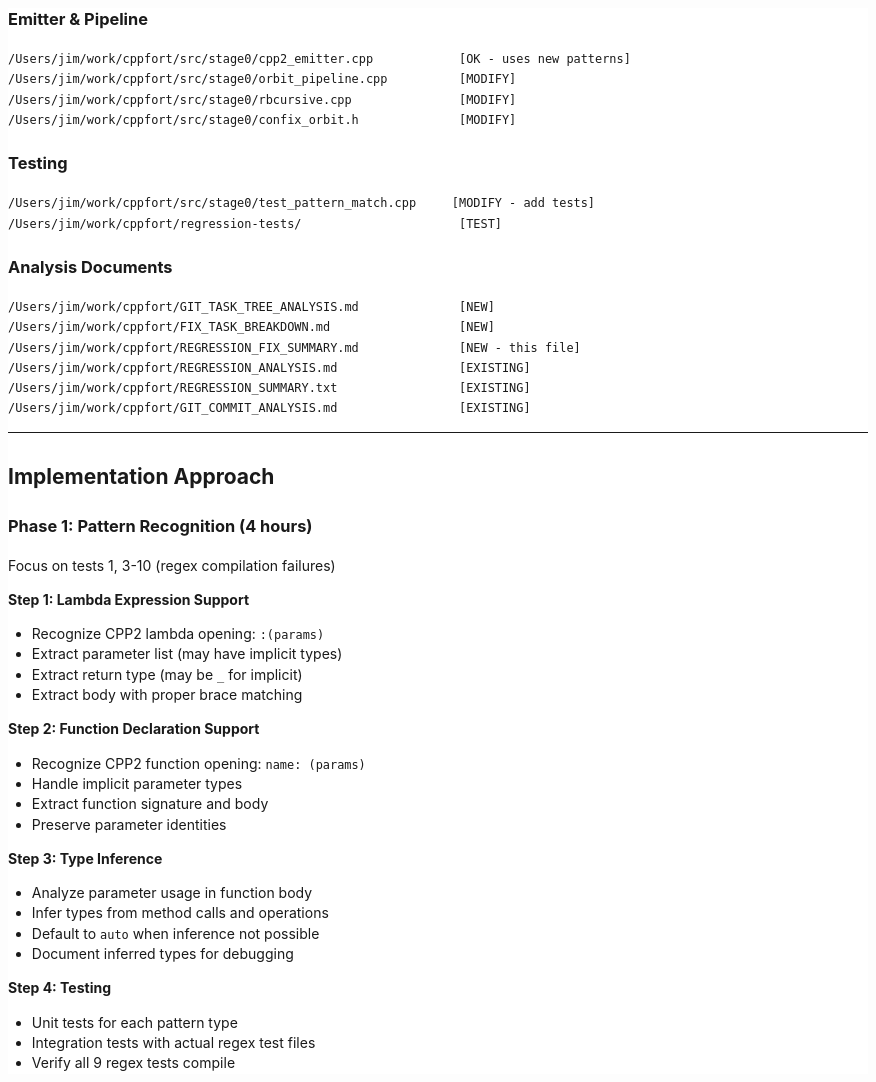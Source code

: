 ### Emitter & Pipeline
```
/Users/jim/work/cppfort/src/stage0/cpp2_emitter.cpp            [OK - uses new patterns]
/Users/jim/work/cppfort/src/stage0/orbit_pipeline.cpp          [MODIFY]
/Users/jim/work/cppfort/src/stage0/rbcursive.cpp               [MODIFY]
/Users/jim/work/cppfort/src/stage0/confix_orbit.h              [MODIFY]
```

### Testing
```
/Users/jim/work/cppfort/src/stage0/test_pattern_match.cpp     [MODIFY - add tests]
/Users/jim/work/cppfort/regression-tests/                      [TEST]
```

### Analysis Documents
```
/Users/jim/work/cppfort/GIT_TASK_TREE_ANALYSIS.md              [NEW]
/Users/jim/work/cppfort/FIX_TASK_BREAKDOWN.md                  [NEW]
/Users/jim/work/cppfort/REGRESSION_FIX_SUMMARY.md              [NEW - this file]
/Users/jim/work/cppfort/REGRESSION_ANALYSIS.md                 [EXISTING]
/Users/jim/work/cppfort/REGRESSION_SUMMARY.txt                 [EXISTING]
/Users/jim/work/cppfort/GIT_COMMIT_ANALYSIS.md                 [EXISTING]
```

---

## Implementation Approach

### Phase 1: Pattern Recognition (4 hours)
Focus on tests 1, 3-10 (regex compilation failures)

**Step 1: Lambda Expression Support**
- Recognize CPP2 lambda opening: `:(params)`
- Extract parameter list (may have implicit types)
- Extract return type (may be `_` for implicit)
- Extract body with proper brace matching

**Step 2: Function Declaration Support**
- Recognize CPP2 function opening: `name: (params)`
- Handle implicit parameter types
- Extract function signature and body
- Preserve parameter identities

**Step 3: Type Inference**
- Analyze parameter usage in function body
- Infer types from method calls and operations
- Default to `auto` when inference not possible
- Document inferred types for debugging

**Step 4: Testing**
- Unit tests for each pattern type
- Integration tests with actual regex test files
- Verify all 9 regex tests compile
